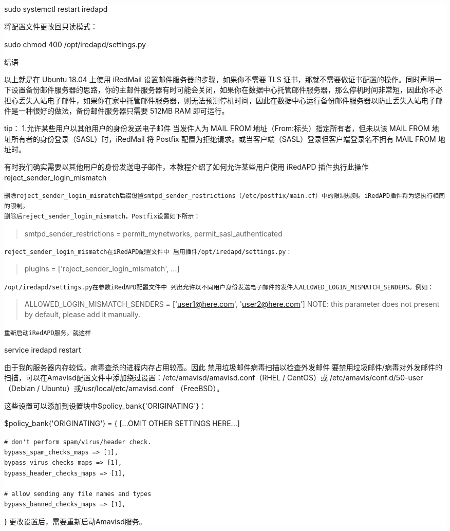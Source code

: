 sudo systemctl restart iredapd

将配置文件更改回只读模式：

sudo chmod 400 /opt/iredapd/settings.py

结语

以上就是在 Ubuntu 18.04 上使用 iRedMail 设置邮件服务器的步骤，如果你不需要 TLS 证书，那就不需要做证书配置的操作。同时声明一下设置备份邮件服务器的思路，你的主邮件服务器有时可能会关闭，如果你在数据中心托管邮件服务器，那么停机时间非常短，因此你不必担心丢失入站电子邮件，如果你在家中托管邮件服务器，则无法预测停机时间，因此在数据中心运行备份邮件服务器以防止丢失入站电子邮件是一种很好的做法，备份邮件服务器只需要 512MB RAM 即可运行。

tip： 1.允许某些用户以其他用户的身份发送电子邮件
当发件人为 MAIL FROM 地址（From:标头）指定所有者，但未以该 MAIL FROM 地址所有者的身份登录（SASL）时，iRedMail 将 Postfix 配置为拒绝请求。或当客户端（SASL）登录但客户端登录名不拥有 MAIL FROM 地址时。

有时我们确实需要以其他用户的身份发送电子邮件，本教程介绍了如何允许某些用户使用 iRedAPD 插件执行此操作 reject_sender_login_mismatch

    删除reject_sender_login_mismatch后缀设置smtpd_sender_restrictions（/etc/postfix/main.cf）中的限制规则。iRedAPD插件将为您执行相同的限制。
    删除后reject_sender_login_mismatch，Postfix设置如下所示：

> smtpd_sender_restrictions = permit_mynetworks, permit_sasl_authenticated

    reject_sender_login_mismatch在iRedAPD配置文件中 启用插件/opt/iredapd/settings.py：

> plugins = ['reject_sender_login_mismatch', ...]

    /opt/iredapd/settings.py在参数iRedAPD配置文件中 列出允许以不同用户身份发送电子邮件的发件人ALLOWED_LOGIN_MISMATCH_SENDERS。例如：

> ALLOWED_LOGIN_MISMATCH_SENDERS = ['user1@here.com', 'user2@here.com']
> NOTE: this parameter does not present by default, please add it manually.

    重新启动iRedAPD服务。就这样

service iredapd restart


由于我的服务器内存较低。病毒查杀的进程内存占用较高。因此
禁用垃圾邮件病毒扫描以检查外发邮件
要禁用垃圾邮件/病毒对外发邮件的扫描，可以在Amavisd配置文件中添加绕过设置：/etc/amavisd/amavisd.conf（RHEL / CentOS）或 /etc/amavis/conf.d/50-user（Debian / Ubuntu）或/usr/local/etc/amavisd.conf （FreeBSD）。

这些设置可以添加到设置块中$policy_bank{'ORIGINATING'}：

$policy_bank{'ORIGINATING'} = {
    [...OMIT OTHER SETTINGS HERE...]

    # don't perform spam/virus/header check.
    bypass_spam_checks_maps => [1],
    bypass_virus_checks_maps => [1],
    bypass_header_checks_maps => [1],

    # allow sending any file names and types
    bypass_banned_checks_maps => [1],
}
更改设置后，需要重新启动Amavisd服务。
